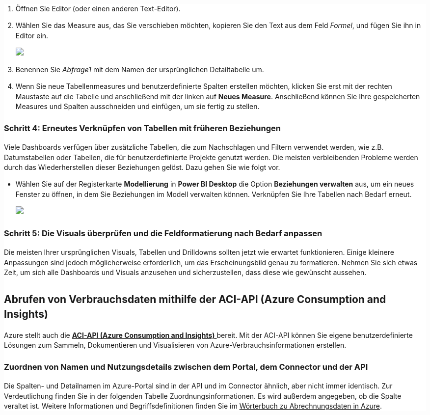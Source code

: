 1. Öffnen Sie Editor (oder einen anderen Text-Editor).
2. Wählen Sie das Measure aus, das Sie verschieben möchten, kopieren Sie den Text aus dem Feld *Formel*, und fügen Sie ihn in Editor ein.

   ![](media/desktop-connect-azure-consumption-insights/azure-consumption-insights_11.png)
3. Benennen Sie *Abfrage1* mit dem Namen der ursprünglichen Detailtabelle um.
4. Wenn Sie neue Tabellenmeasures und benutzerdefinierte Spalten erstellen möchten, klicken Sie erst mit der rechten Maustaste auf die Tabelle und anschließend mit der linken auf **Neues Measure**. Anschließend können Sie Ihre gespeicherten Measures und Spalten ausschneiden und einfügen, um sie fertig zu stellen.

### <a name="step-4-relink-tables-that-had-relationships"></a>Schritt 4: Erneutes Verknüpfen von Tabellen mit früheren Beziehungen
Viele Dashboards verfügen über zusätzliche Tabellen, die zum Nachschlagen und Filtern verwendet werden, wie z.B. Datumstabellen oder Tabellen, die für benutzerdefinierte Projekte genutzt werden. Die meisten verbleibenden Probleme werden durch das Wiederherstellen dieser Beziehungen gelöst. Dazu gehen Sie wie folgt vor.

- Wählen Sie auf der Registerkarte **Modellierung** in **Power BI Desktop** die Option **Beziehungen verwalten** aus, um ein neues Fenster zu öffnen, in dem Sie Beziehungen im Modell verwalten können. Verknüpfen Sie Ihre Tabellen nach Bedarf erneut.

    ![](media/desktop-connect-azure-consumption-insights/azure-consumption-insights_12.png)

### <a name="step-5-verify-your-visuals-and-adjust-field-formatting-as-needed"></a>Schritt 5: Die Visuals überprüfen und die Feldformatierung nach Bedarf anpassen
Die meisten Ihrer ursprünglichen Visuals, Tabellen und Drilldowns sollten jetzt wie erwartet funktionieren. Einige kleinere Anpassungen sind jedoch möglicherweise erforderlich, um das Erscheinungsbild genau zu formatieren. Nehmen Sie sich etwas Zeit, um sich alle Dashboards und Visuals anzusehen und sicherzustellen, dass diese wie gewünscht aussehen.

## <a name="using-the-azure-consumption-and-insights-aci-api-to-get-consumption-data"></a>Abrufen von Verbrauchsdaten mithilfe der ACI-API (Azure Consumption and Insights)
Azure stellt auch die [**ACI-API (Azure Consumption and Insights)** ](https://azure.microsoft.com/blog/announcing-general-availability-of-consumption-and-charge-apis-for-enterprise-azure-customers/) bereit. Mit der ACI-API können Sie eigene benutzerdefinierte Lösungen zum Sammeln, Dokumentieren und Visualisieren von Azure-Verbrauchsinformationen erstellen.

### <a name="mapping-names-and-usage-details-between-the-portal-the-connector-and-the-api"></a>Zuordnen von Namen und Nutzungsdetails zwischen dem Portal, dem Connector und der API
Die Spalten- und Detailnamen im Azure-Portal sind in der API und im Connector ähnlich, aber nicht immer identisch. Zur Verdeutlichung finden Sie in der folgenden Tabelle Zuordnungsinformationen. Es wird außerdem angegeben, ob die Spalte veraltet ist. Weitere Informationen und Begriffsdefinitionen finden Sie im [Wörterbuch zu Abrechnungsdaten in Azure](https://docs.microsoft.com/azure/billing/billing-enterprise-api-usage-detail).
